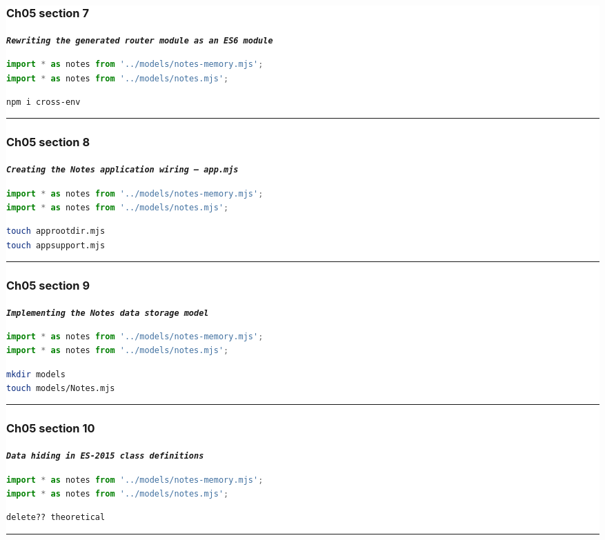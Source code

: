 ### Ch05 section 7

**_`Rewriting the generated router module as an ES6 module`_**



```javascript
import * as notes from '../models/notes-memory.mjs';
import * as notes from '../models/notes.mjs';
```

```bash section 7
npm i cross-env
```

---

### Ch05 section 8

**_`Creating the Notes application wiring – app.mjs`_**

```javascript
import * as notes from '../models/notes-memory.mjs';
import * as notes from '../models/notes.mjs';
```

```bash section 8
touch approotdir.mjs
touch appsupport.mjs
```

---

### Ch05 section 9

**_`Implementing the Notes data storage model`_**

```javascript
import * as notes from '../models/notes-memory.mjs';
import * as notes from '../models/notes.mjs';
```

```bash section 9
mkdir models
touch models/Notes.mjs
```

---

### Ch05 section 10

**_`Data hiding in ES-2015 class definitions`_**

```javascript
import * as notes from '../models/notes-memory.mjs';
import * as notes from '../models/notes.mjs';
```

```bash section 10
delete?? theoretical
```

---